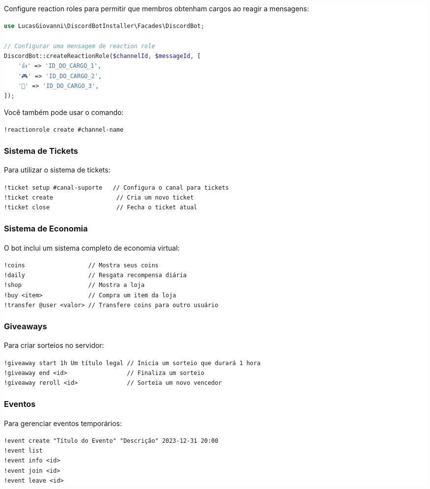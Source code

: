 Configure reaction roles para permitir que membros obtenham cargos ao reagir a mensagens:

```php
use LucasGiovanni\DiscordBotInstaller\Facades\DiscordBot;

// Configurar uma mensagem de reaction role
DiscordBot::createReactionRole($channelId, $messageId, [
    '👍' => 'ID_DO_CARGO_1',
    '🎮' => 'ID_DO_CARGO_2',
    '🎵' => 'ID_DO_CARGO_3',
]);
```

Você também pode usar o comando:

```
!reactionrole create #channel-name
```

### Sistema de Tickets

Para utilizar o sistema de tickets:

```
!ticket setup #canal-suporte   // Configura o canal para tickets
!ticket create                  // Cria um novo ticket
!ticket close                   // Fecha o ticket atual
```

### Sistema de Economia

O bot inclui um sistema completo de economia virtual:

```
!coins                  // Mostra seus coins
!daily                  // Resgata recompensa diária
!shop                   // Mostra a loja
!buy <item>             // Compra um item da loja
!transfer @user <valor> // Transfere coins para outro usuário
```

### Giveaways

Para criar sorteios no servidor:

```
!giveaway start 1h Um título legal // Inicia um sorteio que durará 1 hora
!giveaway end <id>                 // Finaliza um sorteio
!giveaway reroll <id>              // Sorteia um novo vencedor
```

### Eventos

Para gerenciar eventos temporários:

```
!event create "Título do Evento" "Descrição" 2023-12-31 20:00
!event list
!event info <id>
!event join <id>
!event leave <id>
```
